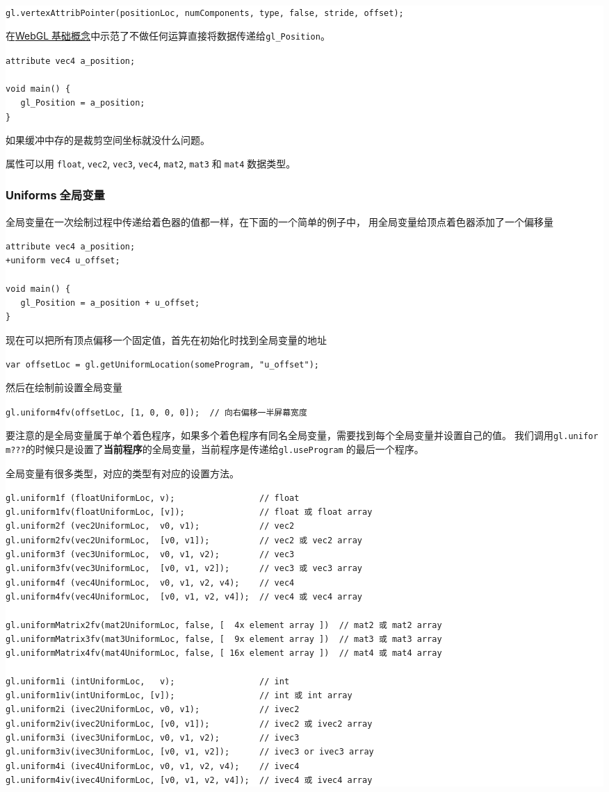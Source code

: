     gl.vertexAttribPointer(positionLoc, numComponents, type, false, stride, offset);

在[WebGL 基础概念](webgl-fundamentals.html)中示范了不做任何运算直接将数据传递给`gl_Position`。

    attribute vec4 a_position;

    void main() {
       gl_Position = a_position;
    }

如果缓冲中存的是裁剪空间坐标就没什么问题。

属性可以用 `float`, `vec2`, `vec3`, `vec4`, `mat2`, `mat3` 和 `mat4` 数据类型。

### Uniforms 全局变量

全局变量在一次绘制过程中传递给着色器的值都一样，在下面的一个简单的例子中，
用全局变量给顶点着色器添加了一个偏移量

    attribute vec4 a_position;
    +uniform vec4 u_offset;

    void main() {
       gl_Position = a_position + u_offset;
    }

现在可以把所有顶点偏移一个固定值，首先在初始化时找到全局变量的地址

    var offsetLoc = gl.getUniformLocation(someProgram, "u_offset");

然后在绘制前设置全局变量

    gl.uniform4fv(offsetLoc, [1, 0, 0, 0]);  // 向右偏移一半屏幕宽度

要注意的是全局变量属于单个着色程序，如果多个着色程序有同名全局变量，需要找到每个全局变量并设置自己的值。
我们调用`gl.uniform???`的时候只是设置了**当前程序**的全局变量，当前程序是传递给`gl.useProgram`
的最后一个程序。

全局变量有很多类型，对应的类型有对应的设置方法。

    gl.uniform1f (floatUniformLoc, v);                 // float
    gl.uniform1fv(floatUniformLoc, [v]);               // float 或 float array
    gl.uniform2f (vec2UniformLoc,  v0, v1);            // vec2
    gl.uniform2fv(vec2UniformLoc,  [v0, v1]);          // vec2 或 vec2 array
    gl.uniform3f (vec3UniformLoc,  v0, v1, v2);        // vec3
    gl.uniform3fv(vec3UniformLoc,  [v0, v1, v2]);      // vec3 或 vec3 array
    gl.uniform4f (vec4UniformLoc,  v0, v1, v2, v4);    // vec4
    gl.uniform4fv(vec4UniformLoc,  [v0, v1, v2, v4]);  // vec4 或 vec4 array

    gl.uniformMatrix2fv(mat2UniformLoc, false, [  4x element array ])  // mat2 或 mat2 array
    gl.uniformMatrix3fv(mat3UniformLoc, false, [  9x element array ])  // mat3 或 mat3 array
    gl.uniformMatrix4fv(mat4UniformLoc, false, [ 16x element array ])  // mat4 或 mat4 array

    gl.uniform1i (intUniformLoc,   v);                 // int
    gl.uniform1iv(intUniformLoc, [v]);                 // int 或 int array
    gl.uniform2i (ivec2UniformLoc, v0, v1);            // ivec2
    gl.uniform2iv(ivec2UniformLoc, [v0, v1]);          // ivec2 或 ivec2 array
    gl.uniform3i (ivec3UniformLoc, v0, v1, v2);        // ivec3
    gl.uniform3iv(ivec3UniformLoc, [v0, v1, v2]);      // ivec3 or ivec3 array
    gl.uniform4i (ivec4UniformLoc, v0, v1, v2, v4);    // ivec4
    gl.uniform4iv(ivec4UniformLoc, [v0, v1, v2, v4]);  // ivec4 或 ivec4 array
